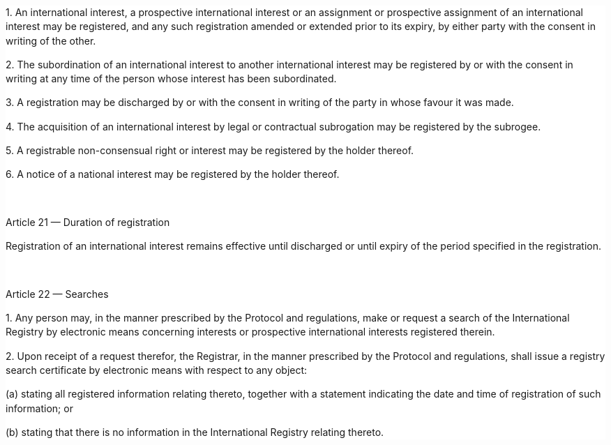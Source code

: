 1\. An international interest, a prospective international interest or an assignment or prospective assignment of an international interest may be registered, and any such registration amended or extended prior to its expiry, by either party with the consent in writing of the other.



2\. The subordination of an international interest to another international interest may be registered by or with the consent in writing at any time of the person whose interest has been subordinated.



3\. A registration may be discharged by or with the consent in writing of the party in whose favour it was made.



4\. The acquisition of an international interest by legal or contractual subrogation may be registered by the subrogee.



5\. A registrable non-consensual right or interest may be registered by the holder thereof.



6\. A notice of a national interest may be registered by the holder thereof.



&nbsp;



Article 21 — Duration of registration



Registration of an international interest remains effective until discharged or until expiry of the period specified in the registration.



&nbsp;



Article 22 — Searches



1\. Any person may, in the manner prescribed by the Protocol and regulations, make or request a search of the International Registry by electronic means concerning interests or prospective international interests registered therein.



2\. Upon receipt of a request therefor, the Registrar, in the manner prescribed by the Protocol and regulations, shall issue a registry search certificate by electronic means with respect to any object:



(a) stating all registered information relating thereto, together with a statement indicating the date and time of registration of such information; or



(b) stating that there is no information in the International Registry relating thereto.
